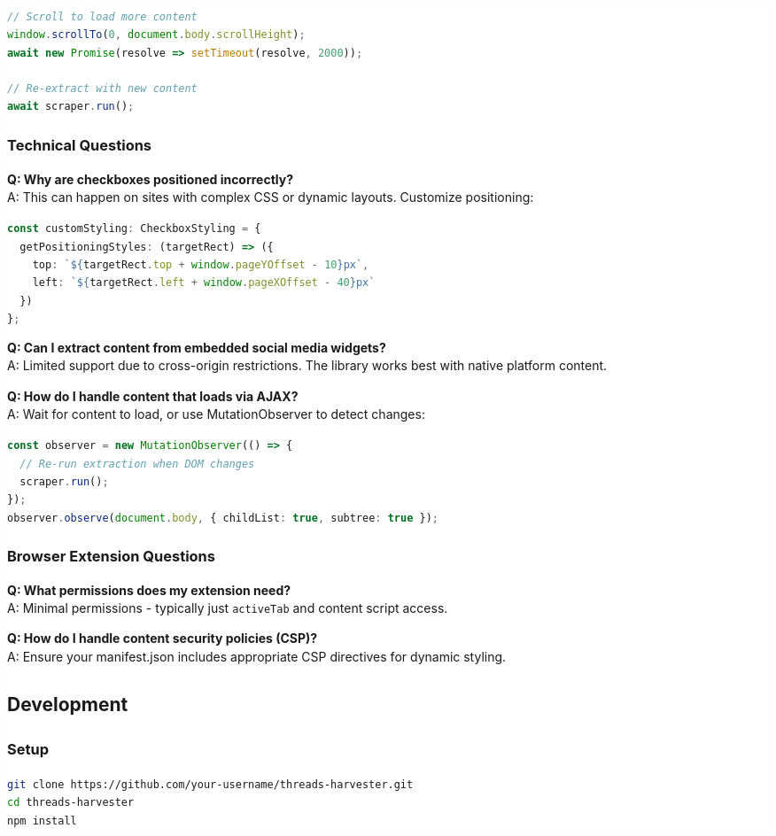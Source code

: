 ```typescript
// Scroll to load more content
window.scrollTo(0, document.body.scrollHeight);
await new Promise(resolve => setTimeout(resolve, 2000));

// Re-extract with new content
await scraper.run();
```

### Technical Questions

**Q: Why are checkboxes positioned incorrectly?**  
A: This can happen on sites with complex CSS or dynamic layouts. Customize positioning:

```typescript
const customStyling: CheckboxStyling = {
  getPositioningStyles: (targetRect) => ({
    top: `${targetRect.top + window.pageYOffset - 10}px`,
    left: `${targetRect.left + window.pageXOffset - 40}px`
  })
};
```

**Q: Can I extract content from embedded social media widgets?**  
A: Limited support due to cross-origin restrictions. The library works best with native platform content.

**Q: How do I handle content that loads via AJAX?**  
A: Wait for content to load, or use MutationObserver to detect changes:

```typescript
const observer = new MutationObserver(() => {
  // Re-run extraction when DOM changes
  scraper.run();
});
observer.observe(document.body, { childList: true, subtree: true });
```

### Browser Extension Questions

**Q: What permissions does my extension need?**  
A: Minimal permissions - typically just `activeTab` and content script access.

**Q: How do I handle content security policies (CSP)?**  
A: Ensure your manifest.json includes appropriate CSP directives for dynamic styling.

## Development

### Setup
```bash
git clone https://github.com/your-username/threads-harvester.git
cd threads-harvester
npm install
```
